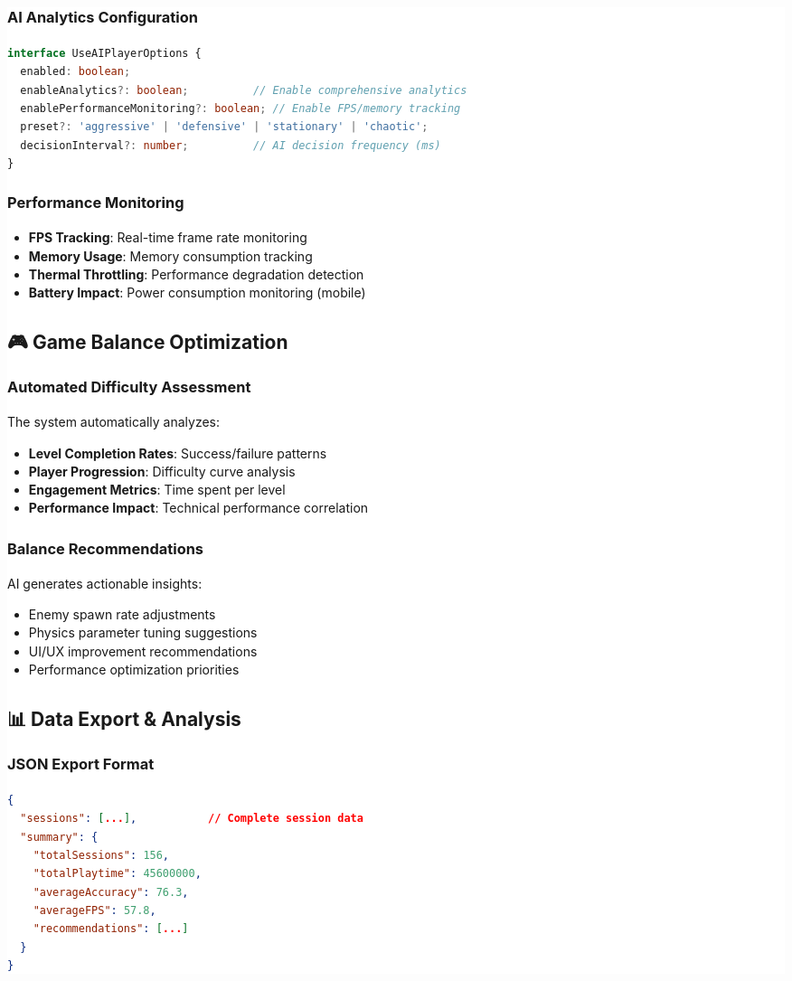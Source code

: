 ### AI Analytics Configuration
```typescript
interface UseAIPlayerOptions {
  enabled: boolean;
  enableAnalytics?: boolean;          // Enable comprehensive analytics
  enablePerformanceMonitoring?: boolean; // Enable FPS/memory tracking
  preset?: 'aggressive' | 'defensive' | 'stationary' | 'chaotic';
  decisionInterval?: number;          // AI decision frequency (ms)
}
```

### Performance Monitoring
- **FPS Tracking**: Real-time frame rate monitoring
- **Memory Usage**: Memory consumption tracking
- **Thermal Throttling**: Performance degradation detection
- **Battery Impact**: Power consumption monitoring (mobile)

## 🎮 Game Balance Optimization

### Automated Difficulty Assessment
The system automatically analyzes:
- **Level Completion Rates**: Success/failure patterns
- **Player Progression**: Difficulty curve analysis
- **Engagement Metrics**: Time spent per level
- **Performance Impact**: Technical performance correlation

### Balance Recommendations
AI generates actionable insights:
- Enemy spawn rate adjustments
- Physics parameter tuning suggestions
- UI/UX improvement recommendations
- Performance optimization priorities

## 📊 Data Export & Analysis

### JSON Export Format
```json
{
  "sessions": [...],           // Complete session data
  "summary": {
    "totalSessions": 156,
    "totalPlaytime": 45600000,
    "averageAccuracy": 76.3,
    "averageFPS": 57.8,
    "recommendations": [...]
  }
}
```
